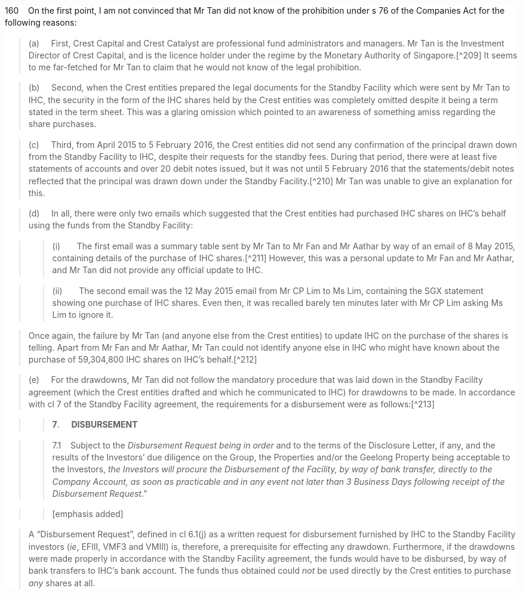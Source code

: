 160    On the first point, I am not convinced that Mr Tan did not know of the prohibition under s 76 of the Companies Act for the following reasons:

> (a)     First, Crest Capital and Crest Catalyst are professional fund administrators and managers. Mr Tan is the Investment Director of Crest Capital, and is the licence holder under the regime by the Monetary Authority of Singapore.[^209] It seems to me far-fetched for Mr Tan to claim that he would not know of the legal prohibition.

> (b)     Second, when the Crest entities prepared the legal documents for the Standby Facility which were sent by Mr Tan to IHC, the security in the form of the IHC shares held by the Crest entities was completely omitted despite it being a term stated in the term sheet. This was a glaring omission which pointed to an awareness of something amiss regarding the share purchases.

> (c)     Third, from April 2015 to 5 February 2016, the Crest entities did not send any confirmation of the principal drawn down from the Standby Facility to IHC, despite their requests for the standby fees. During that period, there were at least five statements of accounts and over 20 debit notes issued, but it was not until 5 February 2016 that the statements/debit notes reflected that the principal was drawn down under the Standby Facility.[^210] Mr Tan was unable to give an explanation for this.

> (d)     In all, there were only two emails which suggested that the Crest entities had purchased IHC shares on IHC’s behalf using the funds from the Standby Facility:

>> (i)       The first email was a summary table sent by Mr Tan to Mr Fan and Mr Aathar by way of an email of 8 May 2015, containing details of the purchase of IHC shares.[^211] However, this was a personal update to Mr Fan and Mr Aathar, and Mr Tan did not provide any official update to IHC.

>> (ii)       The second email was the 12 May 2015 email from Mr CP Lim to Ms Lim, containing the SGX statement showing one purchase of IHC shares. Even then, it was recalled barely ten minutes later with Mr CP Lim asking Ms Lim to ignore it.

> Once again, the failure by Mr Tan (and anyone else from the Crest entities) to update IHC on the purchase of the shares is telling. Apart from Mr Fan and Mr Aathar, Mr Tan could not identify anyone else in IHC who might have known about the purchase of 59,304,800 IHC shares on IHC’s behalf.[^212]

> (e)     For the drawdowns, Mr Tan did not follow the mandatory procedure that was laid down in the Standby Facility agreement (which the Crest entities drafted and which he communicated to IHC) for drawdowns to be made. In accordance with cl 7 of the Standby Facility agreement, the requirements for a disbursement were as follows:[^213]

>> **7**.     **DISBURSEMENT**

>> 7.1    Subject to the _Disbursement Request being in order_ and to the terms of the Disclosure Letter, if any, and the results of the Investors’ due diligence on the Group, the Properties and/or the Geelong Property being acceptable to the Investors, _the Investors will procure the Disbursement of the Facility, by way of bank transfer, directly to the Company Account, as soon as practicable and in any event not later than 3 Business Days following receipt of the Disbursement Request_.”

>> \[emphasis added\]

> A “Disbursement Request”, defined in cl 6.1(j) as a written request for disbursement furnished by IHC to the Standby Facility investors (_ie_, EFIII, VMF3 and VMIII) is, therefore, a prerequisite for effecting any drawdown. Furthermore, if the drawdowns were made properly in accordance with the Standby Facility agreement, the funds would have to be disbursed, by way of bank transfers to IHC’s bank account. The funds thus obtained could _not_ be used directly by the Crest entities to purchase _any_ shares at all.
